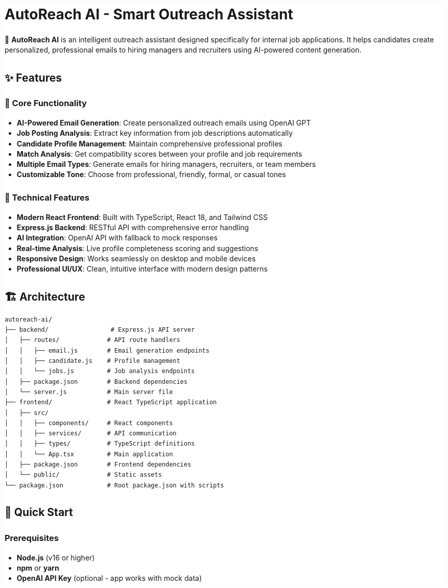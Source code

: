 # AutoReach AI - Smart Outreach Assistant

🚀 **AutoReach AI** is an intelligent outreach assistant designed specifically for internal job applications. It helps candidates create personalized, professional emails to hiring managers and recruiters using AI-powered content generation.

## ✨ Features

### 🎯 Core Functionality
- **AI-Powered Email Generation**: Create personalized outreach emails using OpenAI GPT
- **Job Posting Analysis**: Extract key information from job descriptions automatically
- **Candidate Profile Management**: Maintain comprehensive professional profiles
- **Match Analysis**: Get compatibility scores between your profile and job requirements
- **Multiple Email Types**: Generate emails for hiring managers, recruiters, or team members
- **Customizable Tone**: Choose from professional, friendly, formal, or casual tones

### 🔧 Technical Features
- **Modern React Frontend**: Built with TypeScript, React 18, and Tailwind CSS
- **Express.js Backend**: RESTful API with comprehensive error handling
- **AI Integration**: OpenAI API with fallback to mock responses
- **Real-time Analysis**: Live profile completeness scoring and suggestions
- **Responsive Design**: Works seamlessly on desktop and mobile devices
- **Professional UI/UX**: Clean, intuitive interface with modern design patterns

## 🏗️ Architecture

```
autoreach-ai/
├── backend/                 # Express.js API server
│   ├── routes/             # API route handlers
│   │   ├── email.js        # Email generation endpoints
│   │   ├── candidate.js    # Profile management
│   │   └── jobs.js         # Job analysis endpoints
│   ├── package.json        # Backend dependencies
│   └── server.js           # Main server file
├── frontend/               # React TypeScript application
│   ├── src/
│   │   ├── components/     # React components
│   │   ├── services/       # API communication
│   │   ├── types/          # TypeScript definitions
│   │   └── App.tsx         # Main application
│   ├── package.json        # Frontend dependencies
│   └── public/             # Static assets
└── package.json            # Root package.json with scripts
```

## 🚀 Quick Start

### Prerequisites
- **Node.js** (v16 or higher)
- **npm** or **yarn**
- **OpenAI API Key** (optional - app works with mock data)
